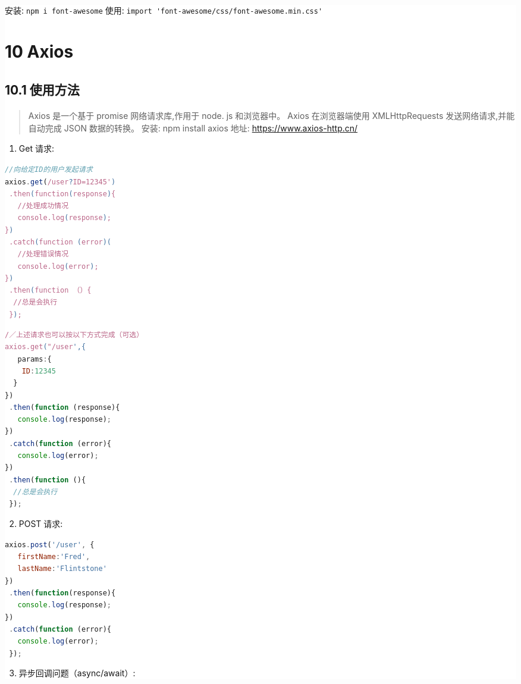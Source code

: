 安装: `npm i font-awesome`
使用: `import 'font-awesome/css/font-awesome.min.css'`
# 10 Axios 
## 10.1 使用方法
> Axios 是一个基于 promise 网络请求库,作用于 node. js 和浏览器中。
> Axios 在浏览器端使用 XMLHttpRequests 发送网络请求,并能自动完成 JSON
> 数据的转换。
> 安装: npm install axios
> 地址: https://www.axios-http.cn/

1. Get 请求:

```js
//向给定ID的用户发起请求
axios.get(/user?ID=12345')
 .then(function(response){
   //处理成功情况
   console.log(response);
})
 .catch(function (error)(
   //处理错误情况
   console.log(error);
})
 .then(function （）{ 
  //总是会执行
 });
```
```js
/／上述请求也可以按以下方式完成（可选）
axios.get("/user',{
   params:{
    ID:12345
  }
})
 .then(function (response){
   console.log(response);
})
 .catch(function (error){
   console.log(error);
})
 .then(function (){ 
  //总是会执行
 });
```
2. POST 请求:

```js
axios.post('/user', {
   firstName:'Fred',
   lastName:'Flintstone'
})
 .then(function(response){
   console.log(response);
})
 .catch(function (error){
   console.log(error);
 });
```
3. 异步回调问题（async/await）:
